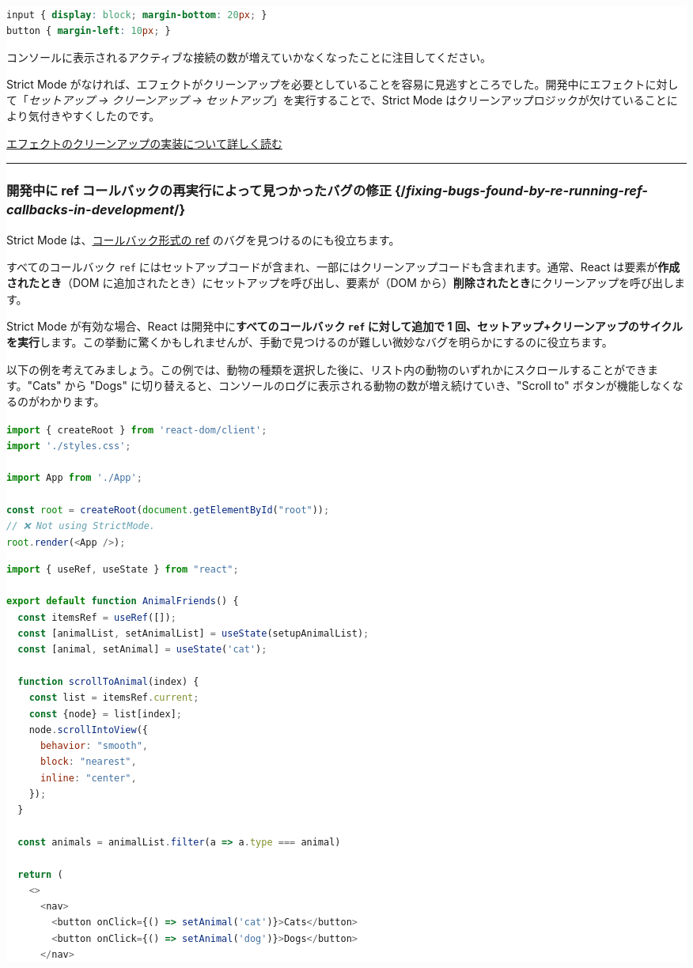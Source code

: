```css
input { display: block; margin-bottom: 20px; }
button { margin-left: 10px; }
```

</Sandpack>

コンソールに表示されるアクティブな接続の数が増えていかなくなったことに注目してください。

Strict Mode がなければ、エフェクトがクリーンアップを必要としていることを容易に見逃すところでした。開発中にエフェクトに対して「*セットアップ → クリーンアップ → セットアップ*」を実行することで、Strict Mode はクリーンアップロジックが欠けていることにより気付きやすくしたのです。

[エフェクトのクリーンアップの実装について詳しく読む](/learn/synchronizing-with-effects#how-to-handle-the-effect-firing-twice-in-development)

---
### 開発中に ref コールバックの再実行によって見つかったバグの修正 {/*fixing-bugs-found-by-re-running-ref-callbacks-in-development*/}

Strict Mode は、[コールバック形式の ref](/learn/manipulating-the-dom-with-refs) のバグを見つけるのにも役立ちます。

すべてのコールバック `ref` にはセットアップコードが含まれ、一部にはクリーンアップコードも含まれます。通常、React は要素が**作成されたとき**（DOM に追加されたとき）にセットアップを呼び出し、要素が（DOM から）**削除されたとき**にクリーンアップを呼び出します。

Strict Mode が有効な場合、React は開発中に**すべてのコールバック `ref` に対して追加で 1 回、セットアップ+クリーンアップのサイクルを実行**します。この挙動に驚くかもしれませんが、手動で見つけるのが難しい微妙なバグを明らかにするのに役立ちます。

以下の例を考えてみましょう。この例では、動物の種類を選択した後に、リスト内の動物のいずれかにスクロールすることができます。"Cats" から "Dogs" に切り替えると、コンソールのログに表示される動物の数が増え続けていき、"Scroll to" ボタンが機能しなくなるのがわかります。

<Sandpack>

```js src/index.js
import { createRoot } from 'react-dom/client';
import './styles.css';

import App from './App';

const root = createRoot(document.getElementById("root"));
// ❌ Not using StrictMode.
root.render(<App />);
```

```js src/App.js active
import { useRef, useState } from "react";

export default function AnimalFriends() {
  const itemsRef = useRef([]);
  const [animalList, setAnimalList] = useState(setupAnimalList);
  const [animal, setAnimal] = useState('cat');

  function scrollToAnimal(index) {
    const list = itemsRef.current;
    const {node} = list[index];
    node.scrollIntoView({
      behavior: "smooth",
      block: "nearest",
      inline: "center",
    });
  }
  
  const animals = animalList.filter(a => a.type === animal)
  
  return (
    <>
      <nav>
        <button onClick={() => setAnimal('cat')}>Cats</button>
        <button onClick={() => setAnimal('dog')}>Dogs</button>
      </nav>
```